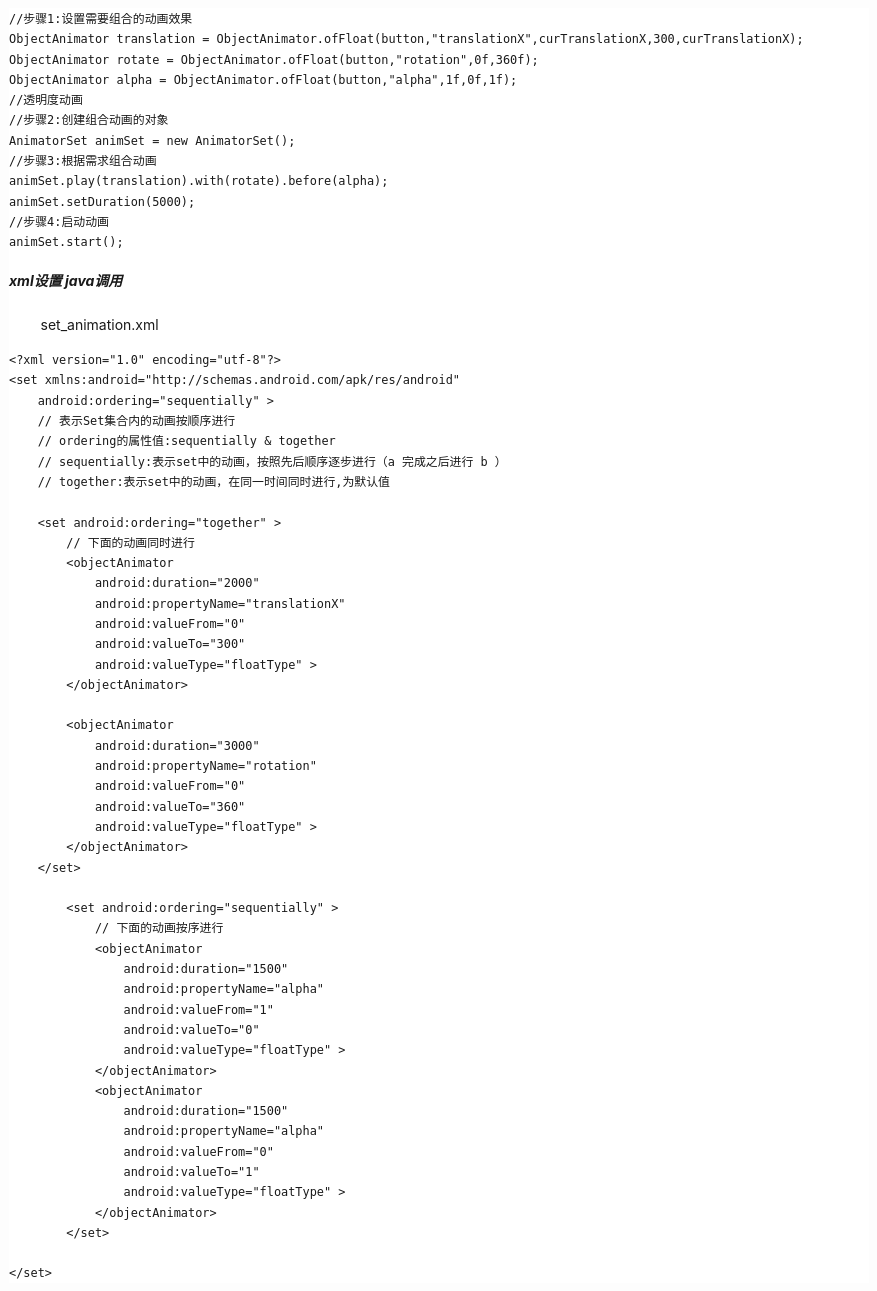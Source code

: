 ```
//步骤1:设置需要组合的动画效果
ObjectAnimator translation = ObjectAnimator.ofFloat(button,"translationX",curTranslationX,300,curTranslationX);
ObjectAnimator rotate = ObjectAnimator.ofFloat(button,"rotation",0f,360f);
ObjectAnimator alpha = ObjectAnimator.ofFloat(button,"alpha",1f,0f,1f);
//透明度动画
//步骤2:创建组合动画的对象
AnimatorSet animSet = new AnimatorSet();
//步骤3:根据需求组合动画
animSet.play(translation).with(rotate).before(alpha);
animSet.setDuration(5000);
//步骤4:启动动画
animSet.start();
```
##### xml设置 java调用
&nbsp;&nbsp;&nbsp;&nbsp;&nbsp;&nbsp;&nbsp;&nbsp;set_animation.xml<br>
```
<?xml version="1.0" encoding="utf-8"?>
<set xmlns:android="http://schemas.android.com/apk/res/android"
    android:ordering="sequentially" >
    // 表示Set集合内的动画按顺序进行
    // ordering的属性值:sequentially & together
    // sequentially:表示set中的动画，按照先后顺序逐步进行（a 完成之后进行 b ）
    // together:表示set中的动画，在同一时间同时进行,为默认值

    <set android:ordering="together" >
        // 下面的动画同时进行
        <objectAnimator
            android:duration="2000"
            android:propertyName="translationX"
            android:valueFrom="0"
            android:valueTo="300"
            android:valueType="floatType" >
        </objectAnimator>
        
        <objectAnimator
            android:duration="3000"
            android:propertyName="rotation"
            android:valueFrom="0"
            android:valueTo="360"
            android:valueType="floatType" >
        </objectAnimator>
    </set>

        <set android:ordering="sequentially" >
            // 下面的动画按序进行
            <objectAnimator
                android:duration="1500"
                android:propertyName="alpha"
                android:valueFrom="1"
                android:valueTo="0"
                android:valueType="floatType" >
            </objectAnimator>
            <objectAnimator
                android:duration="1500"
                android:propertyName="alpha"
                android:valueFrom="0"
                android:valueTo="1"
                android:valueType="floatType" >
            </objectAnimator>
        </set>

</set>
```